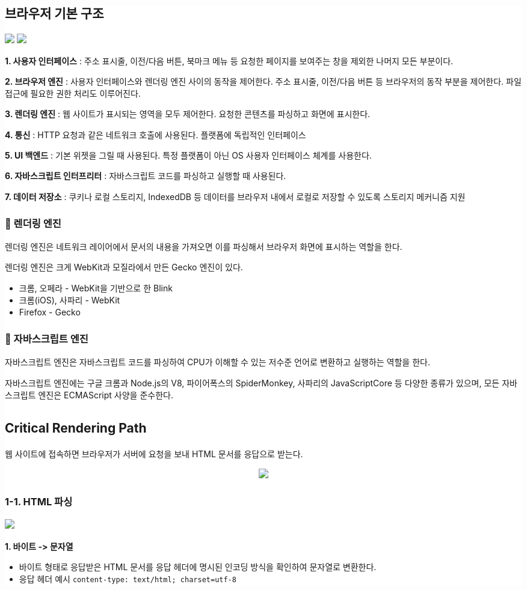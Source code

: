 ## 브라우저 기본 구조

<p>
  <img src="https://user-images.githubusercontent.com/62097867/210097568-57e45c21-ca3e-437b-b492-caab9f43da73.png" width="500px" />
  <img src="https://user-images.githubusercontent.com/62097867/210097875-eea9bf11-00b3-4716-8c66-652f1a74c0b2.png" width="500px" />
</p>

**1. 사용자 인터페이스** : 주소 표시줄, 이전/다음 버튼, 북마크 메뉴 등 요청한 페이지를 보여주는 창을 제외한 나머지 모든 부분이다.

**2. 브라우저 엔진** : 사용자 인터페이스와 렌더링 엔진 사이의 동작을 제어한다. 주소 표시줄, 이전/다음 버튼 등 브라우저의 동작 부분을 제어한다. 파일 접근에 필요한 권한 처리도 이루어진다.

**3. 렌더링 엔진** : 웹 사이트가 표시되는 영역을 모두 제어한다. 요청한 콘텐츠를 파싱하고 화면에 표시한다.

**4. 통신** : HTTP 요청과 같은 네트워크 호출에 사용된다. 플랫폼에 독립적인 인터페이스

**5. UI 백엔드** : 기본 위젯을 그릴 때 사용된다. 특정 플랫폼이 아닌 OS 사용자 인터페이스 체계를 사용한다.

**6. 자바스크립트 인터프리터** : 자바스크립트 코드를 파싱하고 실행할 때 사용된다.

**7. 데이터 저장소** : 쿠키나 로컬 스토리지, IndexedDB 등 데이터를 브라우저 내에서 로컬로 저장할 수 있도록 스토리지 메커니즘 지원

### 🔎 렌더링 엔진

렌더링 엔진은 네트워크 레이어에서 문서의 내용을 가져오면 이를 파싱해서 브라우저 화면에 표시하는 역할을 한다.

렌더링 엔진은 크게 WebKit과 모질라에서 만든 Gecko 엔진이 있다.

- 크롬, 오페라 - WebKit을 기반으로 한 Blink
- 크롬(iOS), 사파리 - WebKit
- Firefox - Gecko

### 🔎 자바스크립트 엔진

자바스크립트 엔진은 자바스크립트 코드를 파싱하여 CPU가 이해할 수 있는 저수준 언어로 변환하고 실행하는 역할을 한다.

자바스크립트 엔진에는 구글 크롬과 Node.js의 V8, 파이어폭스의 SpiderMonkey, 사파리의 JavaScriptCore 등 다양한 종류가 있으며, 모든 자바스크립트 엔진은 ECMAScript 사양을 준수한다.

## Critical Rendering Path

웹 사이트에 접속하면 브라우저가 서버에 요청을 보내 HTML 문서를 응답으로 받는다.

<p align="center">
  <img src="https://user-images.githubusercontent.com/62097867/215315379-d5f3988f-168d-4bc9-9027-f36866d40e1e.png" width="700px" />
</p>
  
### 1-1. HTML 파싱

<img src="https://user-images.githubusercontent.com/62097867/210168230-0351f589-3190-411e-b4ab-426a8da2988d.png" width="300px" />

**1. 바이트 -> 문자열**

- 바이트 형태로 응답받은 HTML 문서를 응답 헤더에 명시된 인코딩 방식을 확인하여 문자열로 변환한다.
- 응답 헤더 예시 `content-type: text/html; charset=utf-8`
